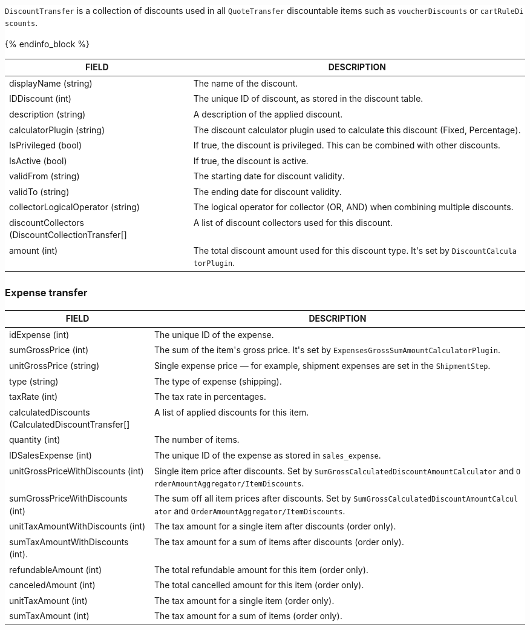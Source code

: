 `DiscountTransfer` is a collection of discounts used in all `QuoteTransfer` discountable items such as `voucherDiscounts` or `cartRuleDiscounts`.

{% endinfo_block %}

| FIELD | DESCRIPTION |
| --- | --- |
| displayName (string)|The name of the discount.|
|IDDiscount (int)|The unique ID of discount, as stored in the discount table.|
|description (string)|A description of the applied discount.|
|calculatorPlugin (string)|The discount calculator plugin used to calculate this discount (Fixed, Percentage). |
|IsPrivileged (bool)|If true, the discount is privileged. This can be combined with other discounts.|
|IsActive (bool)|If true, the discount is active.|
|validFrom (string)|The starting date for discount validity.|
|validTo (string)|The ending date for discount validity.|
|collectorLogicalOperator (string)|The logical operator for collector (OR, AND) when combining multiple discounts.|
|discountCollectors (DiscountCollectionTransfer[]|A list of discount collectors used for this discount.|
|amount (int)|The total discount amount used for this discount type. It's set by `DiscountCalculatorPlugin`. |

### Expense transfer

| FIELD | DESCRIPTION |
| --- | --- |
| idExpense (int) | The unique ID of the expense. |
|sumGrossPrice (int) |The sum of the item's gross price. It's set by `ExpensesGrossSumAmountCalculatorPlugin`. |
| unitGrossPrice (string) | Single expense price — for example, shipment expenses are set in the `ShipmentStep`.|
| type (string) | The type of expense (shipping). |
| taxRate (int) | The tax rate in percentages. |
| calculatedDiscounts (CalculatedDiscountTransfer[] | A list of applied discounts for this item. |
| quantity (int) | The number of items. |
| IDSalesExpense (int) | The unique ID of the expense as stored in `sales_expense`. |
| unitGrossPriceWithDiscounts (int) | Single item price after discounts. Set by `SumGrossCalculatedDiscountAmountCalculator` and `OrderAmountAggregator/ItemDiscounts`. |
| sumGrossPriceWithDiscounts (int)  |The sum off all item prices after discounts. Set by `SumGrossCalculatedDiscountAmountCalculator` and `OrderAmountAggregator/ItemDiscounts`.|
| unitTaxAmountWithDiscounts (int) | The tax amount for a single item after discounts (order only). |
| sumTaxAmountWithDiscounts (int). | The tax amount for a sum of items after discounts (order only). |
| refundableAmount (int) | The total refundable amount for this item (order only). |
| canceledAmount (int) | The total cancelled amount for this item (order only). |
| unitTaxAmount (int) | The tax amount for a single item (order only). |
| sumTaxAmount (int) | The tax amount for a sum of items (order only). |
